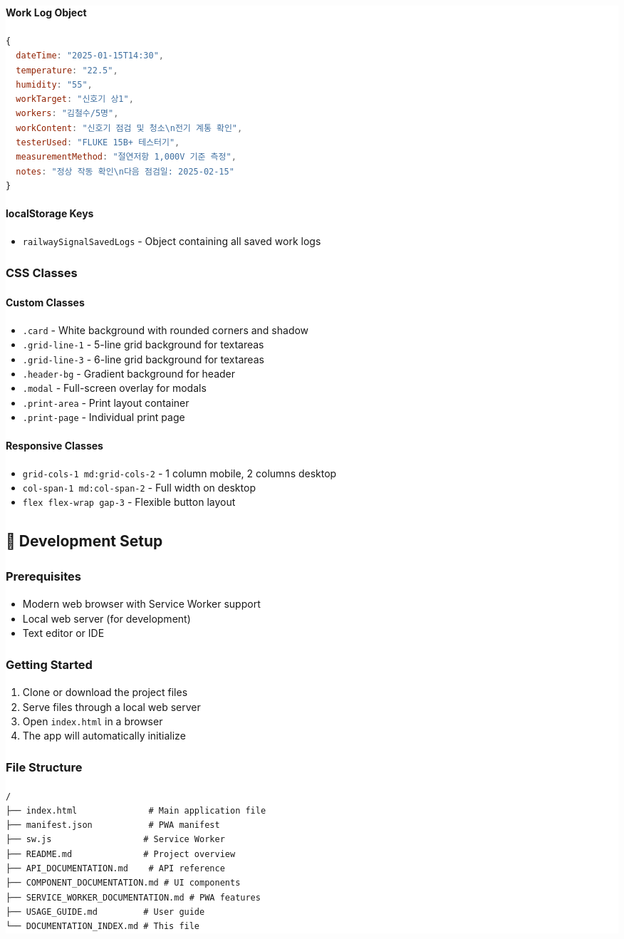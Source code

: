 #### Work Log Object
```javascript
{
  dateTime: "2025-01-15T14:30",
  temperature: "22.5",
  humidity: "55",
  workTarget: "신호기 상1",
  workers: "김철수/5명",
  workContent: "신호기 점검 및 청소\n전기 계통 확인",
  testerUsed: "FLUKE 15B+ 테스터기",
  measurementMethod: "절연저항 1,000V 기준 측정",
  notes: "정상 작동 확인\n다음 점검일: 2025-02-15"
}
```

#### localStorage Keys
- `railwaySignalSavedLogs` - Object containing all saved work logs

### CSS Classes

#### Custom Classes
- `.card` - White background with rounded corners and shadow
- `.grid-line-1` - 5-line grid background for textareas
- `.grid-line-3` - 6-line grid background for textareas
- `.header-bg` - Gradient background for header
- `.modal` - Full-screen overlay for modals
- `.print-area` - Print layout container
- `.print-page` - Individual print page

#### Responsive Classes
- `grid-cols-1 md:grid-cols-2` - 1 column mobile, 2 columns desktop
- `col-span-1 md:col-span-2` - Full width on desktop
- `flex flex-wrap gap-3` - Flexible button layout

## 🔧 Development Setup

### Prerequisites
- Modern web browser with Service Worker support
- Local web server (for development)
- Text editor or IDE

### Getting Started
1. Clone or download the project files
2. Serve files through a local web server
3. Open `index.html` in a browser
4. The app will automatically initialize

### File Structure
```
/
├── index.html              # Main application file
├── manifest.json           # PWA manifest
├── sw.js                  # Service Worker
├── README.md              # Project overview
├── API_DOCUMENTATION.md    # API reference
├── COMPONENT_DOCUMENTATION.md # UI components
├── SERVICE_WORKER_DOCUMENTATION.md # PWA features
├── USAGE_GUIDE.md         # User guide
└── DOCUMENTATION_INDEX.md # This file
```
